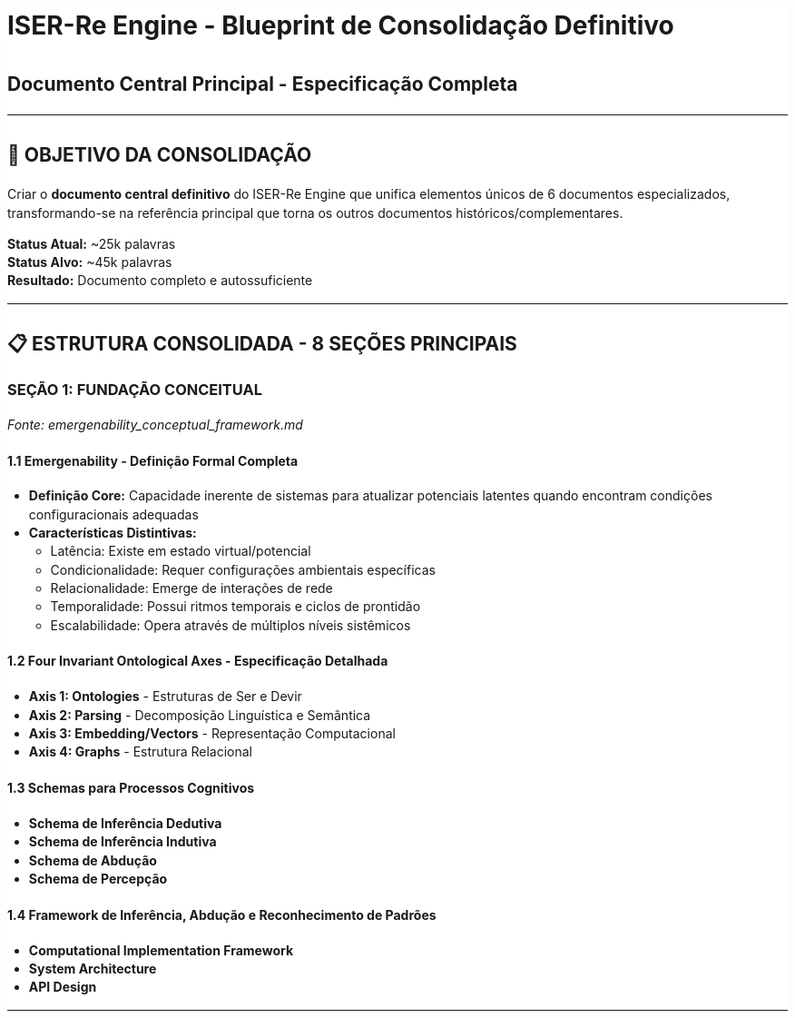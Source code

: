 # ISER-Re Engine - Blueprint de Consolidação Definitivo
## Documento Central Principal - Especificação Completa

---

## 🎯 **OBJETIVO DA CONSOLIDAÇÃO**

Criar o **documento central definitivo** do ISER-Re Engine que unifica elementos únicos de 6 documentos especializados, transformando-se na referência principal que torna os outros documentos históricos/complementares.

**Status Atual:** ~25k palavras  
**Status Alvo:** ~45k palavras  
**Resultado:** Documento completo e autossuficiente  

---

## 📋 **ESTRUTURA CONSOLIDADA - 8 SEÇÕES PRINCIPAIS**

### **SEÇÃO 1: FUNDAÇÃO CONCEITUAL**
*Fonte: emergenability_conceptual_framework.md*

#### 1.1 Emergenability - Definição Formal Completa
- **Definição Core:** Capacidade inerente de sistemas para atualizar potenciais latentes quando encontram condições configuracionais adequadas
- **Características Distintivas:**
  - Latência: Existe em estado virtual/potencial
  - Condicionalidade: Requer configurações ambientais específicas
  - Relacionalidade: Emerge de interações de rede
  - Temporalidade: Possui ritmos temporais e ciclos de prontidão
  - Escalabilidade: Opera através de múltiplos níveis sistêmicos

#### 1.2 Four Invariant Ontological Axes - Especificação Detalhada
- **Axis 1: Ontologies** - Estruturas de Ser e Devir
- **Axis 2: Parsing** - Decomposição Linguística e Semântica
- **Axis 3: Embedding/Vectors** - Representação Computacional
- **Axis 4: Graphs** - Estrutura Relacional

#### 1.3 Schemas para Processos Cognitivos
- **Schema de Inferência Dedutiva**
- **Schema de Inferência Indutiva**
- **Schema de Abdução**
- **Schema de Percepção**

#### 1.4 Framework de Inferência, Abdução e Reconhecimento de Padrões
- **Computational Implementation Framework**
- **System Architecture**
- **API Design**

---